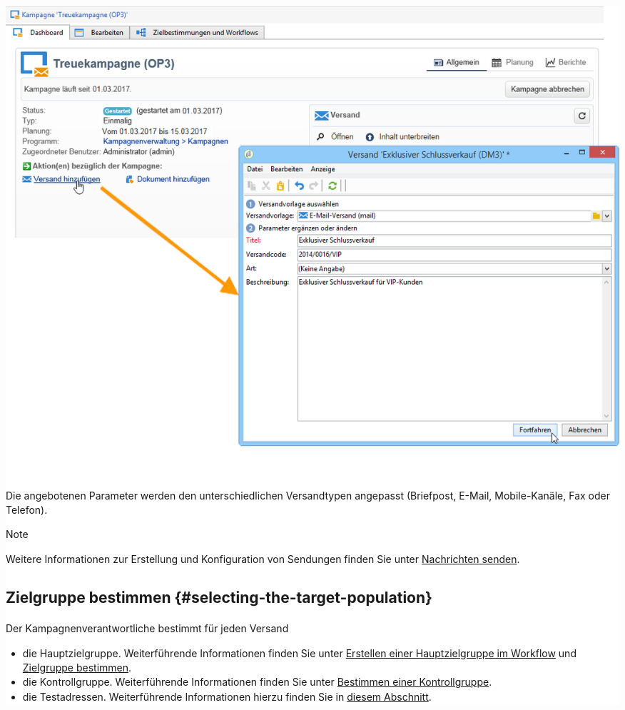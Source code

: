 ![](assets/campaign_op_add_delivery.png)

Die angebotenen Parameter werden den unterschiedlichen Versandtypen angepasst (Briefpost, E-Mail, Mobile-Kanäle, Fax oder Telefon).

>[!NOTE]
>
>Weitere Informationen zur Erstellung und Konfiguration von Sendungen finden Sie unter [Nachrichten senden](../../delivery/using/communication-channels.md).

## Zielgruppe bestimmen {#selecting-the-target-population}

Der Kampagnenverantwortliche bestimmt für jeden Versand

* die Hauptzielgruppe. Weiterführende Informationen finden Sie unter [Erstellen einer Hauptzielgruppe im Workflow](#building-the-main-target-in-a-workflow) und [Zielgruppe bestimmen](#selecting-the-target-population).
* die Kontrollgruppe. Weiterführende Informationen finden Sie unter [Bestimmen einer Kontrollgruppe](#defining-a-control-group).
* die Testadressen. Weiterführende Informationen hierzu finden Sie in [diesem Abschnitt](../../delivery/using/about-seed-addresses.md).
